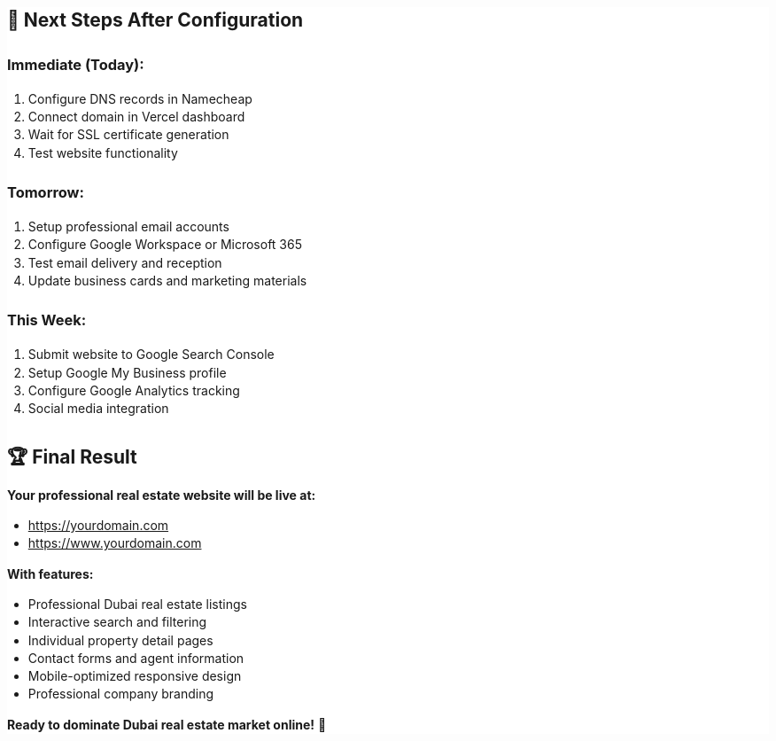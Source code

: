 ## 🎯 **Next Steps After Configuration**

### **Immediate (Today):**
1. Configure DNS records in Namecheap
2. Connect domain in Vercel dashboard
3. Wait for SSL certificate generation
4. Test website functionality

### **Tomorrow:**
1. Setup professional email accounts
2. Configure Google Workspace or Microsoft 365
3. Test email delivery and reception
4. Update business cards and marketing materials

### **This Week:**
1. Submit website to Google Search Console
2. Setup Google My Business profile
3. Configure Google Analytics tracking
4. Social media integration

## 🏆 **Final Result**

**Your professional real estate website will be live at:**
- https://yourdomain.com
- https://www.yourdomain.com

**With features:**
- Professional Dubai real estate listings
- Interactive search and filtering
- Individual property detail pages  
- Contact forms and agent information
- Mobile-optimized responsive design
- Professional company branding

**Ready to dominate Dubai real estate market online!** 🚀